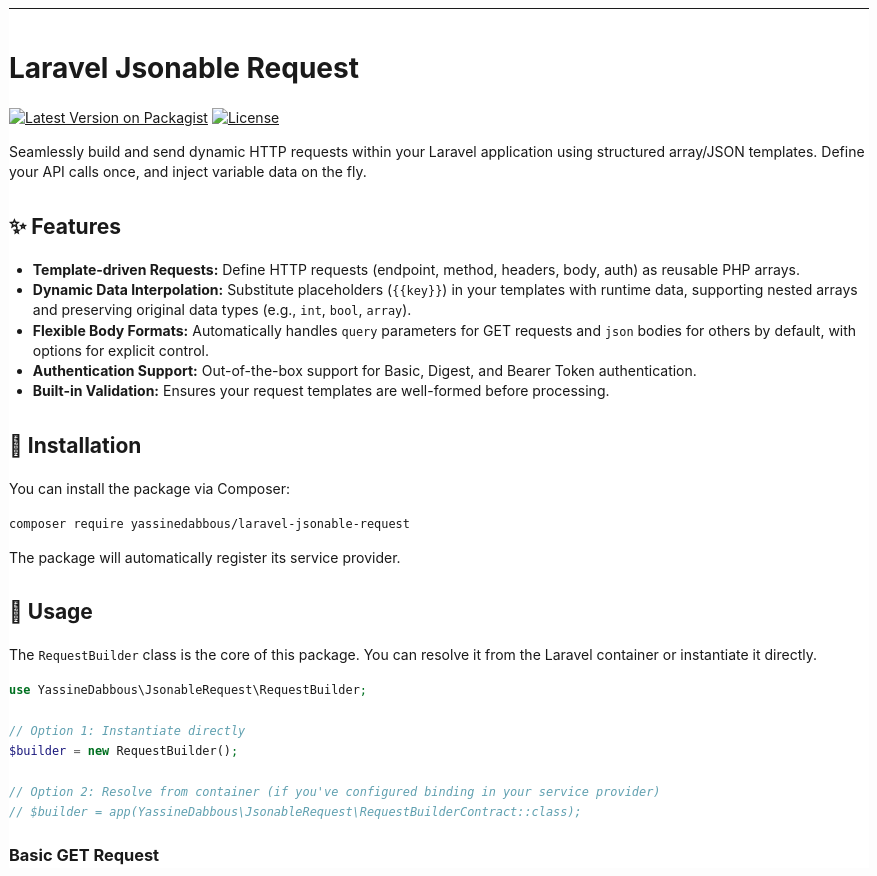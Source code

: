 
---

# Laravel Jsonable Request

[![Latest Version on Packagist](https://img.shields.io/packagist/v/yassinedabbous/laravel-jsonable-request.svg?style=flat-square)](https://packagist.org/packages/yassinedabbous/laravel-jsonable-request)
[![License](https://img.shields.io/badge/license-MIT-brightgreen.svg?style=flat-square)](LICENSE.md)

Seamlessly build and send dynamic HTTP requests within your Laravel application using structured array/JSON templates. Define your API calls once, and inject variable data on the fly.

## ✨ Features

*   **Template-driven Requests:** Define HTTP requests (endpoint, method, headers, body, auth) as reusable PHP arrays.
*   **Dynamic Data Interpolation:** Substitute placeholders (`{{key}}`) in your templates with runtime data, supporting nested arrays and preserving original data types (e.g., `int`, `bool`, `array`).
*   **Flexible Body Formats:** Automatically handles `query` parameters for GET requests and `json` bodies for others by default, with options for explicit control.
*   **Authentication Support:** Out-of-the-box support for Basic, Digest, and Bearer Token authentication.
*   **Built-in Validation:** Ensures your request templates are well-formed before processing.

## 🚀 Installation

You can install the package via Composer:

```bash
composer require yassinedabbous/laravel-jsonable-request
```

The package will automatically register its service provider.

## 📖 Usage

The `RequestBuilder` class is the core of this package. You can resolve it from the Laravel container or instantiate it directly.

```php
use YassineDabbous\JsonableRequest\RequestBuilder;

// Option 1: Instantiate directly
$builder = new RequestBuilder();

// Option 2: Resolve from container (if you've configured binding in your service provider)
// $builder = app(YassineDabbous\JsonableRequest\RequestBuilderContract::class);
```

### Basic GET Request
